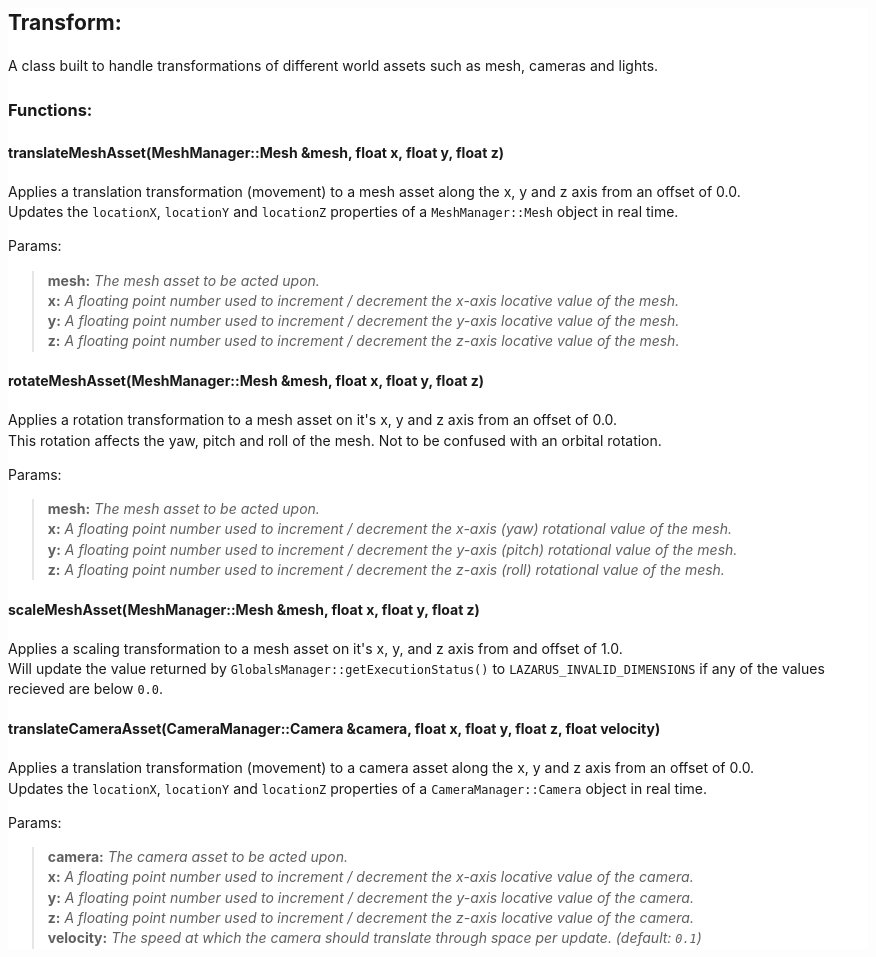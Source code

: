 ## Transform:
A class built to handle transformations of different world assets such as mesh, cameras and lights.

### Functions:
#### translateMeshAsset(MeshManager::Mesh &mesh, float x, float y, float z)
Applies a translation transformation (movement) to a mesh asset along the x, y and z axis from an offset of 0.0. \
Updates the `locationX`, `locationY` and `locationZ` properties of a `MeshManager::Mesh` object in real time. 

Params:
> **mesh:** *The mesh asset to be acted upon.* \
> **x:** *A floating point number used to increment / decrement the x-axis locative value of the mesh.* \
> **y:** *A floating point number used to increment / decrement the y-axis locative value of the mesh.* \
> **z:** *A floating point number used to increment / decrement the z-axis locative value of the mesh.*

#### rotateMeshAsset(MeshManager::Mesh &mesh, float x, float y, float z)
Applies a rotation transformation to a mesh asset on it's x, y and z axis from an offset of 0.0. \
This rotation affects the yaw, pitch and roll of the mesh. Not to be confused with an orbital rotation. 

Params:
> **mesh:** *The mesh asset to be acted upon.* \
> **x:** *A floating point number used to increment / decrement the x-axis (yaw) rotational value of the mesh.* \
> **y:** *A floating point number used to increment / decrement the y-axis (pitch) rotational value of the mesh.* \
> **z:** *A floating point number used to increment / decrement the z-axis (roll) rotational value of the mesh.*

#### scaleMeshAsset(MeshManager::Mesh &mesh, float x, float y, float z)
Applies a scaling transformation to a mesh asset on it's x, y, and z axis from and offset of 1.0. \
Will update the value returned by `GlobalsManager::getExecutionStatus()` to `LAZARUS_INVALID_DIMENSIONS` if any of the values recieved are below `0.0`.

#### translateCameraAsset(CameraManager::Camera &camera, float x, float y, float z, float velocity)
Applies a translation transformation (movement) to a camera asset along the x, y and z axis from an offset of 0.0. \
Updates the `locationX`, `locationY` and `locationZ` properties of a `CameraManager::Camera` object in real time. 

Params:
> **camera:** *The camera asset to be acted upon.* \
> **x:** *A floating point number used to increment / decrement the x-axis locative value of the camera.* \
> **y:** *A floating point number used to increment / decrement the y-axis locative value of the camera.* \
> **z:** *A floating point number used to increment / decrement the z-axis locative value of the camera.* \
> **velocity:** *The speed at which the camera should translate through space per update. (default: `0.1`)*
